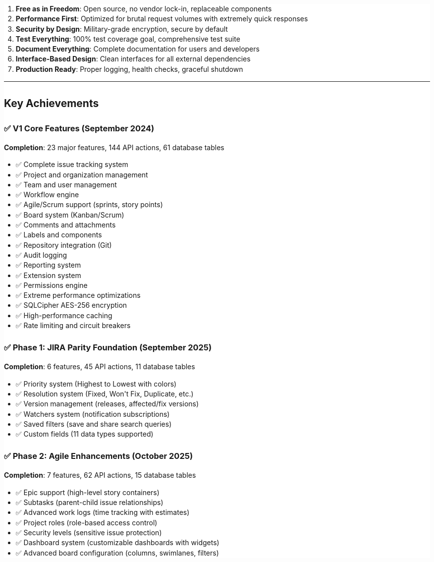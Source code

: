 1. **Free as in Freedom**: Open source, no vendor lock-in, replaceable components
2. **Performance First**: Optimized for brutal request volumes with extremely quick responses
3. **Security by Design**: Military-grade encryption, secure by default
4. **Test Everything**: 100% test coverage goal, comprehensive test suite
5. **Document Everything**: Complete documentation for users and developers
6. **Interface-Based Design**: Clean interfaces for all external dependencies
7. **Production Ready**: Proper logging, health checks, graceful shutdown

---

## Key Achievements

### ✅ V1 Core Features (September 2024)

**Completion**: 23 major features, 144 API actions, 61 database tables

- ✅ Complete issue tracking system
- ✅ Project and organization management
- ✅ Team and user management
- ✅ Workflow engine
- ✅ Agile/Scrum support (sprints, story points)
- ✅ Board system (Kanban/Scrum)
- ✅ Comments and attachments
- ✅ Labels and components
- ✅ Repository integration (Git)
- ✅ Audit logging
- ✅ Reporting system
- ✅ Extension system
- ✅ Permissions engine
- ✅ Extreme performance optimizations
- ✅ SQLCipher AES-256 encryption
- ✅ High-performance caching
- ✅ Rate limiting and circuit breakers

### ✅ Phase 1: JIRA Parity Foundation (September 2025)

**Completion**: 6 features, 45 API actions, 11 database tables

- ✅ Priority system (Highest to Lowest with colors)
- ✅ Resolution system (Fixed, Won't Fix, Duplicate, etc.)
- ✅ Version management (releases, affected/fix versions)
- ✅ Watchers system (notification subscriptions)
- ✅ Saved filters (save and share search queries)
- ✅ Custom fields (11 data types supported)

### ✅ Phase 2: Agile Enhancements (October 2025)

**Completion**: 7 features, 62 API actions, 15 database tables

- ✅ Epic support (high-level story containers)
- ✅ Subtasks (parent-child issue relationships)
- ✅ Advanced work logs (time tracking with estimates)
- ✅ Project roles (role-based access control)
- ✅ Security levels (sensitive issue protection)
- ✅ Dashboard system (customizable dashboards with widgets)
- ✅ Advanced board configuration (columns, swimlanes, filters)
